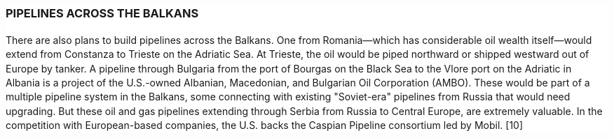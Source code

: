 ### PIPELINES ACROSS THE BALKANS

There are also plans to build pipelines across the Balkans. One from Romania—which has considerable oil wealth itself—would extend from Constanza to Trieste on the Adriatic Sea. At Trieste, the oil would be piped northward or shipped westward out of Europe by tanker. A pipeline through Bulgaria from the port of Bourgas on the Black Sea to the Vlore port on the Adriatic in Albania is a project of the U.S.-owned Albanian, Macedonian, and Bulgarian Oil Corporation (AMBO). These would be part of a multiple pipeline system in the Balkans, some connecting with existing "Soviet-era" pipelines from Russia that would need upgrading. But these oil and gas pipelines extending through Serbia from Russia to Central Europe, are extremely valuable. In the competition with European-based companies, the U.S. backs the Caspian Pipeline consortium led by Mobil. [10]

